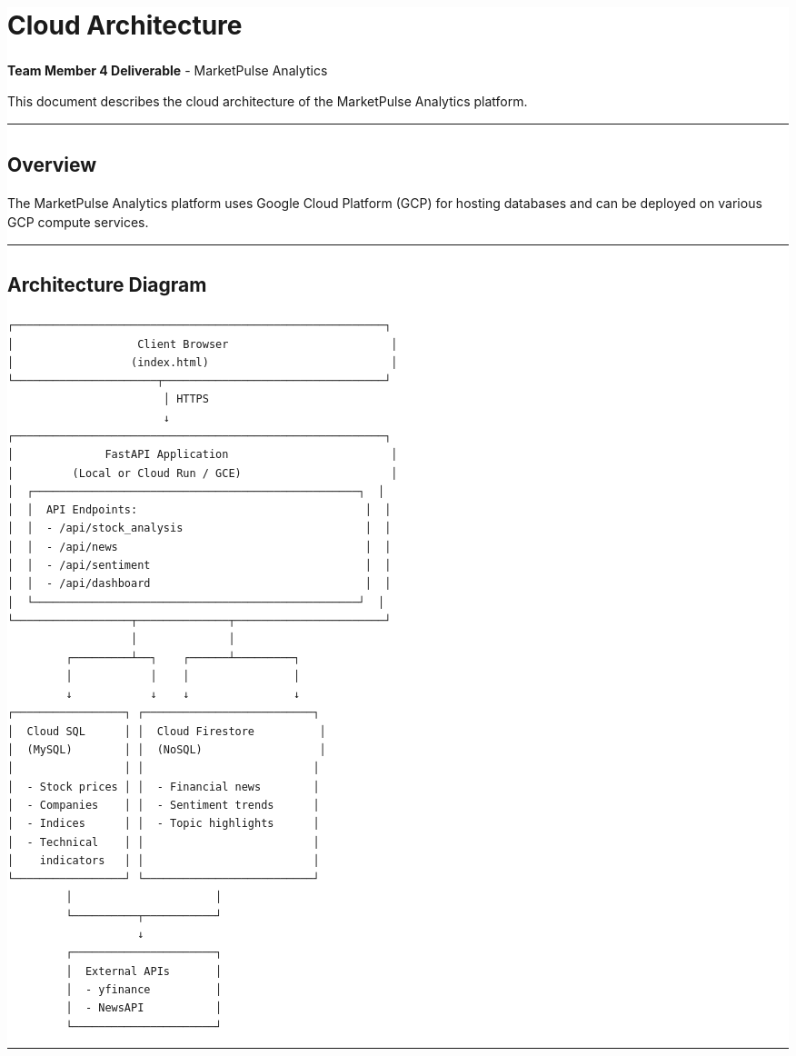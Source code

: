 # Cloud Architecture

**Team Member 4 Deliverable** - MarketPulse Analytics

This document describes the cloud architecture of the MarketPulse Analytics platform.

---

## Overview

The MarketPulse Analytics platform uses Google Cloud Platform (GCP) for hosting databases and can be deployed on various GCP compute services.

---

## Architecture Diagram

```
┌─────────────────────────────────────────────────────────┐
│                   Client Browser                         │
│                  (index.html)                            │
└──────────────────────┬──────────────────────────────────┘
                        │ HTTPS
                        ↓
┌─────────────────────────────────────────────────────────┐
│              FastAPI Application                         │
│         (Local or Cloud Run / GCE)                       │
│  ┌──────────────────────────────────────────────────┐  │
│  │  API Endpoints:                                   │  │
│  │  - /api/stock_analysis                            │  │
│  │  - /api/news                                      │  │
│  │  - /api/sentiment                                 │  │
│  │  - /api/dashboard                                 │  │
│  └──────────────────────────────────────────────────┘  │
└──────────────────┬──────────────┬───────────────────────┘
                   │              │
         ┌─────────┴──┐    ┌──────┴─────────┐
         │            │    │                │
         ↓            ↓    ↓                ↓
┌─────────────────┐ ┌──────────────────────────┐
│  Cloud SQL      │ │  Cloud Firestore          │
│  (MySQL)        │ │  (NoSQL)                  │
│                 │ │                          │
│  - Stock prices │ │  - Financial news        │
│  - Companies    │ │  - Sentiment trends      │
│  - Indices      │ │  - Topic highlights      │
│  - Technical    │ │                          │
│    indicators   │ │                          │
└─────────────────┘ └──────────────────────────┘
         │                      │
         └──────────┬───────────┘
                    ↓
         ┌──────────────────────┐
         │  External APIs       │
         │  - yfinance          │
         │  - NewsAPI           │
         └──────────────────────┘
```

---